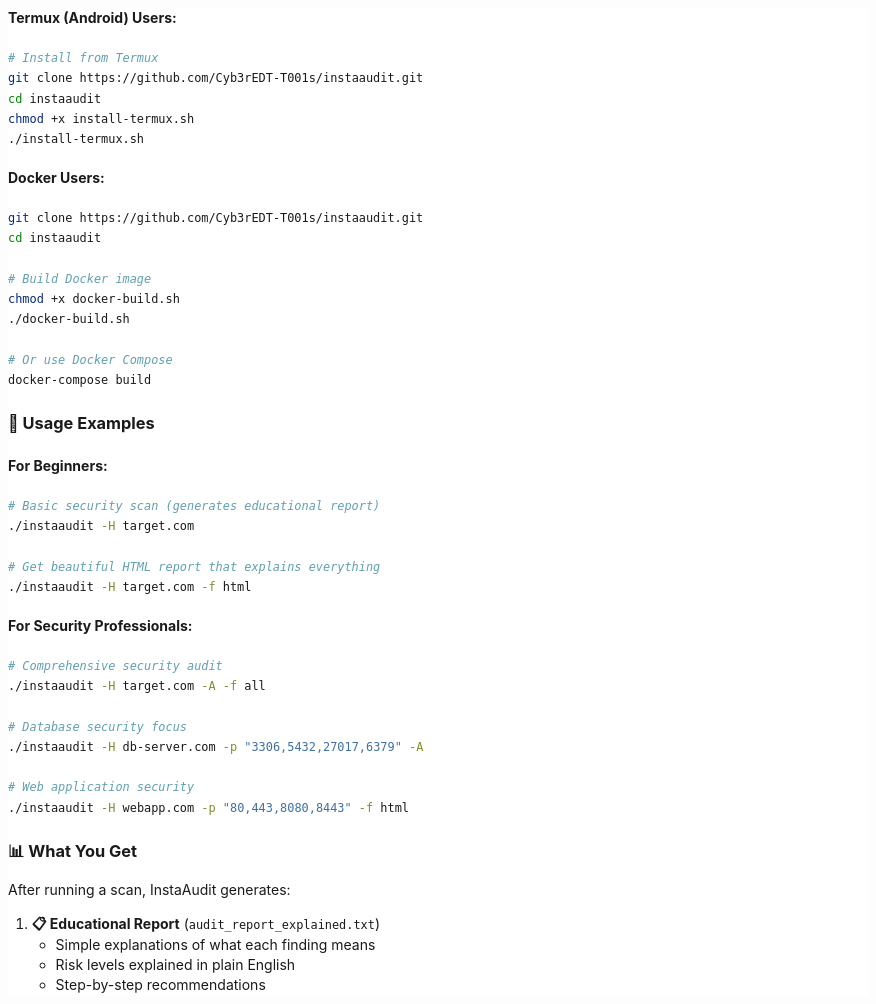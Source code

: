 #### **Termux (Android) Users:**
```bash
# Install from Termux
git clone https://github.com/Cyb3rEDT-T001s/instaaudit.git
cd instaaudit
chmod +x install-termux.sh
./install-termux.sh
```

#### **Docker Users:**
```bash
git clone https://github.com/Cyb3rEDT-T001s/instaaudit.git
cd instaaudit

# Build Docker image
chmod +x docker-build.sh
./docker-build.sh

# Or use Docker Compose
docker-compose build
```

### 🎯 Usage Examples

#### **For Beginners:**
```bash
# Basic security scan (generates educational report)
./instaaudit -H target.com

# Get beautiful HTML report that explains everything
./instaaudit -H target.com -f html
```

#### **For Security Professionals:**
```bash
# Comprehensive security audit
./instaaudit -H target.com -A -f all

# Database security focus
./instaaudit -H db-server.com -p "3306,5432,27017,6379" -A

# Web application security
./instaaudit -H webapp.com -p "80,443,8080,8443" -f html
```

### 📊 What You Get

After running a scan, InstaAudit generates:

1. **📋 Educational Report** (`audit_report_explained.txt`)
   - Simple explanations of what each finding means
   - Risk levels explained in plain English
   - Step-by-step recommendations
